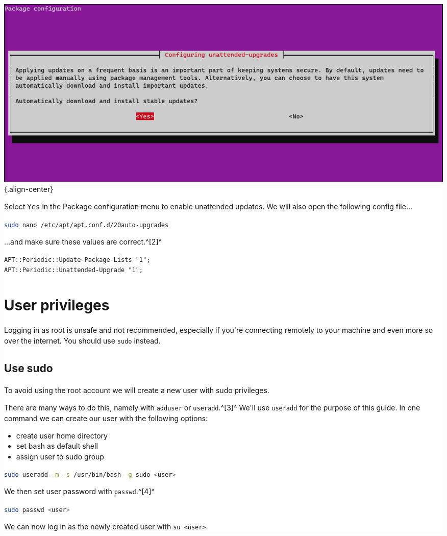 ![linuxserversetupguide_01.png](/asset_guest/linuxserversetupguide_01.png){.align-center}

Select <kbd>Yes</kbd> in the Package configuration menu to enable unattended updates.
We will also open the following config file…
```bash
sudo nano /etc/apt/apt.conf.d/20auto-upgrades
```
…and make sure these values are correct.^\[2\]^
```plaintext
APT::Periodic::Update-Package-Lists "1";
APT::Periodic::Unattended-Upgrade "1";
```

# User privileges
Logging in as root is unsafe and not recommended, especially if you're connecting remotely to your machine and even more so over the internet. You should use `sudo` instead.

## Use sudo
To avoid using the root account we will create a new user with sudo privileges.

There are many ways to do this, namely with `adduser` or `useradd`.^\[3\]^
We'll use `useradd` for the purpose of this guide.
In one command we can create our user with the following options:
- create user home directory
- set bash as default shell
- assign user to sudo group

```bash
sudo useradd -m -s /usr/bin/bash -g sudo <user>
```
We then set user password with `passwd`.^\[4]^
```bash
sudo passwd <user>
```
We can now log in as the newly created user with `su <user>`.
